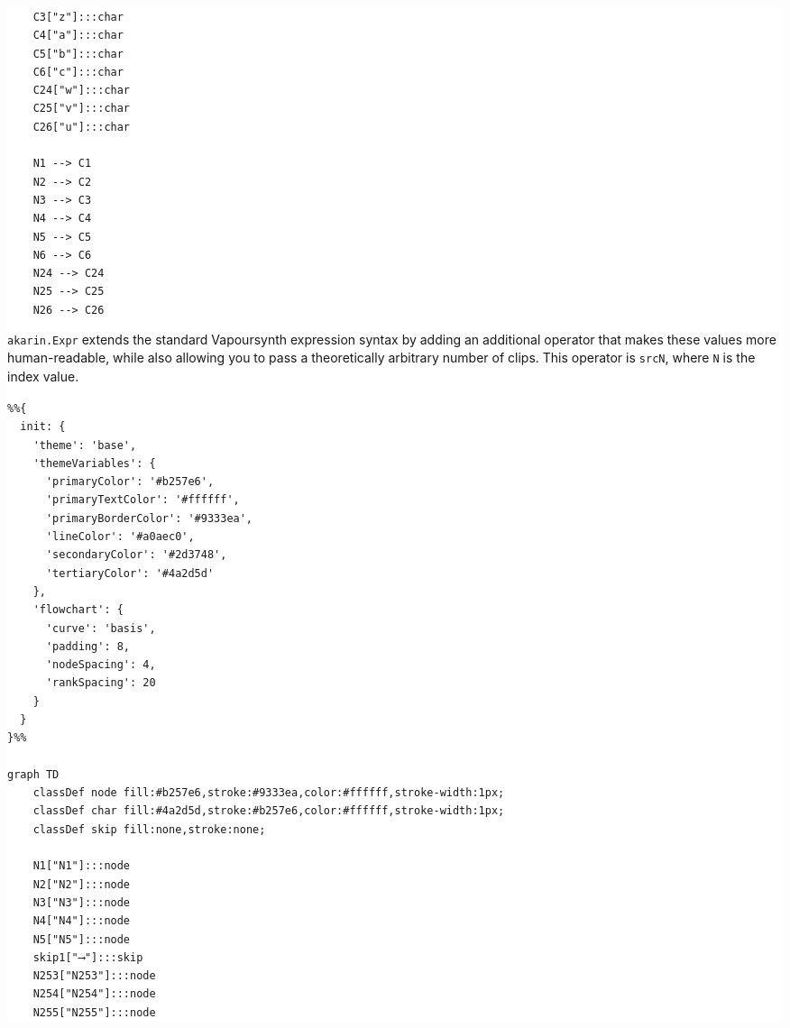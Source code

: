 ```mermaid
    C3["z"]:::char
    C4["a"]:::char
    C5["b"]:::char
    C6["c"]:::char
    C24["w"]:::char
    C25["v"]:::char
    C26["u"]:::char

    N1 --> C1
    N2 --> C2
    N3 --> C3
    N4 --> C4
    N5 --> C5
    N6 --> C6
    N24 --> C24
    N25 --> C25
    N26 --> C26
```

`akarin.Expr` extends the standard Vapoursynth expression syntax
by adding an additional operator
that makes these values more human-readable,
while also allowing you to pass
a theoretically arbitrary number
of clips.
This operator is `srcN`,
where `N` is the index value.

```mermaid
%%{
  init: {
    'theme': 'base',
    'themeVariables': {
      'primaryColor': '#b257e6',
      'primaryTextColor': '#ffffff',
      'primaryBorderColor': '#9333ea',
      'lineColor': '#a0aec0',
      'secondaryColor': '#2d3748',
      'tertiaryColor': '#4a2d5d'
    },
    'flowchart': {
      'curve': 'basis',
      'padding': 8,
      'nodeSpacing': 4,
      'rankSpacing': 20
    }
  }
}%%

graph TD
    classDef node fill:#b257e6,stroke:#9333ea,color:#ffffff,stroke-width:1px;
    classDef char fill:#4a2d5d,stroke:#b257e6,color:#ffffff,stroke-width:1px;
    classDef skip fill:none,stroke:none;

    N1["N1"]:::node
    N2["N2"]:::node
    N3["N3"]:::node
    N4["N4"]:::node
    N5["N5"]:::node
    skip1["⟶"]:::skip
    N253["N253"]:::node
    N254["N254"]:::node
    N255["N255"]:::node

```